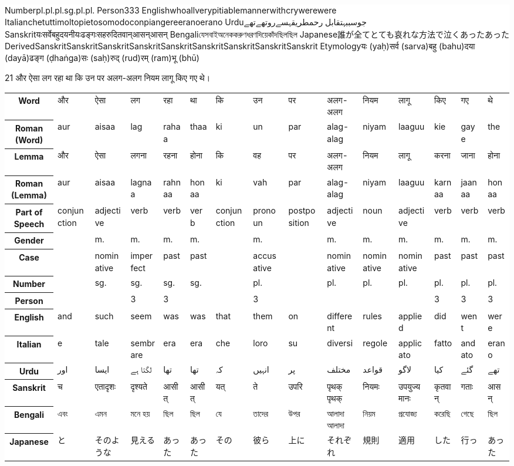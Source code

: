 <tr><th>Number</th><td>pl.</td><td>pl.</td><td></td><td>pl.</td><td>sg.</td><td></td><td></td><td>pl.</td><td>pl.</td></tr>
<tr><th>Person</th><td>3</td><td></td><td></td><td></td><td></td><td></td><td></td><td>3</td><td>3</td></tr>
<tr><th>English</th><td>who</td><td>all</td><td>very</td><td>pitiable</td><td>manner</td><td>with</td><td>cry</td><td>were</td><td>were</td></tr>
<tr><th>Italian</th><td>che</td><td>tutti</td><td>molto</td><td>pietoso</td><td>modo</td><td>con</td><td>piangere</td><td>erano</td><td>erano</td></tr>
<tr><th>Urdu</th><td>جو</td><td>سب</td><td>بہت</td><td>قابل رحم</td><td>طریقہ</td><td>سے</td><td>رو</td><td>تھے</td><td>تھے</td></tr>
<tr><th>Sanskrit</th><td>यः</td><td>सर्वे</td><td>बहु</td><td>दयनीयः</td><td>ढङ्गः</td><td>सह</td><td>रुदितवान्</td><td>आसन्</td><td>आसन्</td></tr>
<tr><th>Bengali</th><td>যে</td><td>সবাই</td><td>অনেক</td><td>করুণ</td><td>ধরণ</td><td>দিয়ে</td><td>কাঁদ</td><td>ছিল</td><td>ছিল</td></tr>
<tr><th>Japanese</th><td>誰が</td><td>全て</td><td>とても</td><td>哀れな</td><td>方法</td><td>で</td><td>泣く</td><td>あった</td><td>あった</td></tr>
<tr><th>Derived</th><td>Sanskrit</td><td>Sanskrit</td><td>Sanskrit</td><td>Sanskrit</td><td>Sanskrit</td><td>Sanskrit</td><td>Sanskrit</td><td>Sanskrit</td><td>Sanskrit</td></tr>
<tr><th>Etymology</th><td>यः (yaḥ)</td><td>सर्व (sarva)</td><td>बहु (bahu)</td><td>दया (dayā)</td><td>ढङ्ग (ḍhaṅga)</td><td>सः (saḥ)</td><td>रुद् (rud)</td><td>रम् (ram)</td><td>भू (bhū)</td></tr>
</table>

21 और ऐसा लग रहा था कि उन पर अलग-अलग नियम लागू किए गए थे।

<table>
<tr><th>Word</th><td>और</td><td>ऐसा</td><td>लग</td><td>रहा</td><td>था</td><td>कि</td><td>उन</td><td>पर</td><td>अलग-अलग</td><td>नियम</td><td>लागू</td><td>किए</td><td>गए</td><td>थे</td></tr>
<tr><th>Roman (Word)</th><td>aur</td><td>aisaa</td><td>lag</td><td>rahaa</td><td>thaa</td><td>ki</td><td>un</td><td>par</td><td>alag-alag</td><td>niyam</td><td>laaguu</td><td>kie</td><td>gaye</td><td>the</td></tr>
<tr><th>Lemma</th><td>और</td><td>ऐसा</td><td>लगना</td><td>रहना</td><td>होना</td><td>कि</td><td>वह</td><td>पर</td><td>अलग-अलग</td><td>नियम</td><td>लागू</td><td>करना</td><td>जाना</td><td>होना</td></tr>
<tr><th>Roman (Lemma)</th><td>aur</td><td>aisaa</td><td>lagnaa</td><td>rahnaa</td><td>honaa</td><td>ki</td><td>vah</td><td>par</td><td>alag-alag</td><td>niyam</td><td>laaguu</td><td>karnaa</td><td>jaanaa</td><td>honaa</td></tr>
<tr><th>Part of Speech</th><td>conjunction</td><td>adjective</td><td>verb</td><td>verb</td><td>verb</td><td>conjunction</td><td>pronoun</td><td>postposition</td><td>adjective</td><td>noun</td><td>adjective</td><td>verb</td><td>verb</td><td>verb</td></tr>
<tr><th>Gender</th><td></td><td>m.</td><td>m.</td><td>m.</td><td>m.</td><td></td><td>m.</td><td></td><td>m.</td><td>m.</td><td>m.</td><td>m.</td><td>m.</td><td>m.</td></tr>
<tr><th>Case</th><td></td><td>nominative</td><td>imperfect</td><td>past</td><td>past</td><td></td><td>accusative</td><td></td><td>nominative</td><td>nominative</td><td>nominative</td><td>past</td><td>past</td><td>past</td></tr>
<tr><th>Number</th><td></td><td>sg.</td><td>sg.</td><td>sg.</td><td>sg.</td><td></td><td>pl.</td><td></td><td>pl.</td><td>pl.</td><td>pl.</td><td>pl.</td><td>pl.</td><td>pl.</td></tr>
<tr><th>Person</th><td></td><td></td><td>3</td><td>3</td><td></td><td></td><td>3</td><td></td><td></td><td></td><td></td><td>3</td><td>3</td><td>3</td></tr>
<tr><th>English</th><td>and</td><td>such</td><td>seem</td><td>was</td><td>was</td><td>that</td><td>them</td><td>on</td><td>different</td><td>rules</td><td>applied</td><td>did</td><td>went</td><td>were</td></tr>
<tr><th>Italian</th><td>e</td><td>tale</td><td>sembrare</td><td>era</td><td>era</td><td>che</td><td>loro</td><td>su</td><td>diversi</td><td>regole</td><td>applicato</td><td>fatto</td><td>andato</td><td>erano</td></tr>
<tr><th>Urdu</th><td>اور</td><td>ایسا</td><td>لگتا ہے</td><td>تھا</td><td>تھا</td><td>کہ</td><td>انہیں</td><td>پر</td><td>مختلف</td><td>قواعد</td><td>لاگو</td><td>کیا</td><td>گئے</td><td>تھے</td></tr>
<tr><th>Sanskrit</th><td>च</td><td>एतादृशः</td><td>दृश्यते</td><td>आसीत्</td><td>आसीत्</td><td>यत्</td><td>ते</td><td>उपरि</td><td>पृथक् पृथक्</td><td>नियमः</td><td>उपयुज्यमानः</td><td>कृतवान्</td><td>गताः</td><td>आसन्</td></tr>
<tr><th>Bengali</th><td>এবং</td><td>এমন</td><td>মনে হয়</td><td>ছিল</td><td>ছিল</td><td>যে</td><td>তাদের</td><td>উপর</td><td>আলাদা আলাদা</td><td>নিয়ম</td><td>প্রযোজ্য</td><td>করেছি</td><td>গেছে</td><td>ছিল</td></tr>
<tr><th>Japanese</th><td>と</td><td>そのような</td><td>見える</td><td>あった</td><td>あった</td><td>その</td><td>彼ら</td><td>上に</td><td>それぞれ</td><td>規則</td><td>適用</td><td>した</td><td>行っ</td><td>あった</td></tr>